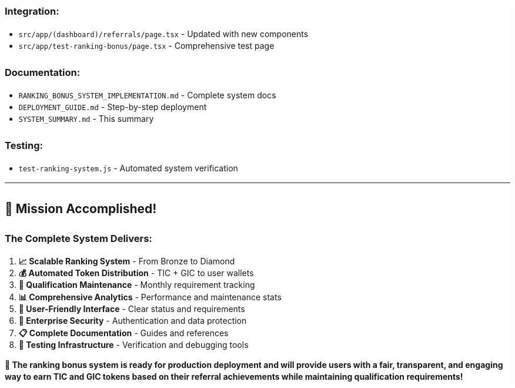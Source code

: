### **Integration:**
- `src/app/(dashboard)/referrals/page.tsx` - Updated with new components
- `src/app/test-ranking-bonus/page.tsx` - Comprehensive test page

### **Documentation:**
- `RANKING_BONUS_SYSTEM_IMPLEMENTATION.md` - Complete system docs
- `DEPLOYMENT_GUIDE.md` - Step-by-step deployment
- `SYSTEM_SUMMARY.md` - This summary

### **Testing:**
- `test-ranking-system.js` - Automated system verification

---

## 🎊 **Mission Accomplished!**

### **The Complete System Delivers:**

1. **📈 Scalable Ranking System** - From Bronze to Diamond
2. **💰 Automated Token Distribution** - TIC + GIC to user wallets
3. **🔄 Qualification Maintenance** - Monthly requirement tracking
4. **📊 Comprehensive Analytics** - Performance and maintenance stats
5. **🎯 User-Friendly Interface** - Clear status and requirements
6. **🔐 Enterprise Security** - Authentication and data protection
7. **📋 Complete Documentation** - Guides and references
8. **🧪 Testing Infrastructure** - Verification and debugging tools

**🚀 The ranking bonus system is ready for production deployment and will provide users with a fair, transparent, and engaging way to earn TIC and GIC tokens based on their referral achievements while maintaining qualification requirements!**
